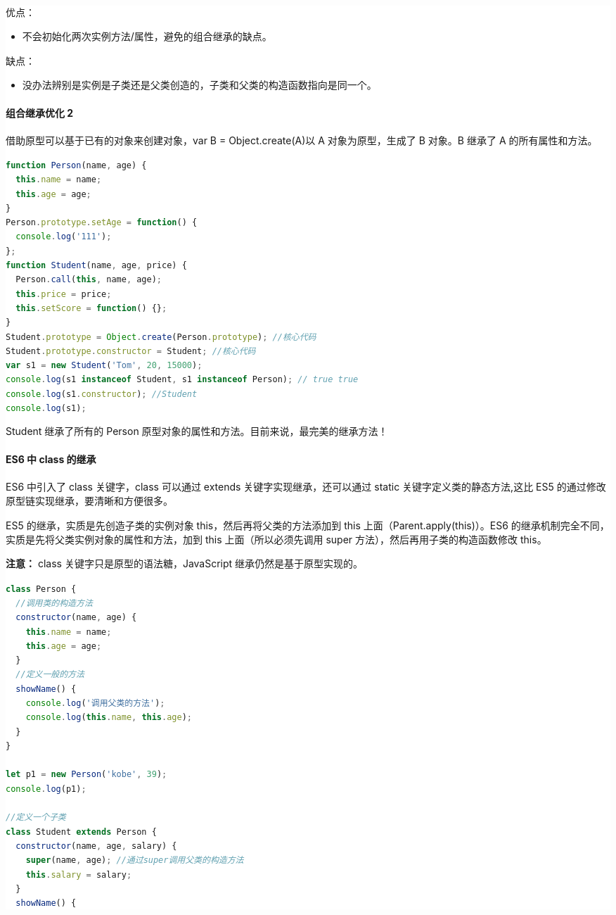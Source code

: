 优点：

- 不会初始化两次实例方法/属性，避免的组合继承的缺点。

缺点：

- 没办法辨别是实例是子类还是父类创造的，子类和父类的构造函数指向是同一个。

#### 组合继承优化 2

借助原型可以基于已有的对象来创建对象，var B = Object.create(A)以 A 对象为原型，生成了 B 对象。B 继承了 A 的所有属性和方法。

```javascript
function Person(name, age) {
  this.name = name;
  this.age = age;
}
Person.prototype.setAge = function() {
  console.log('111');
};
function Student(name, age, price) {
  Person.call(this, name, age);
  this.price = price;
  this.setScore = function() {};
}
Student.prototype = Object.create(Person.prototype); //核心代码
Student.prototype.constructor = Student; //核心代码
var s1 = new Student('Tom', 20, 15000);
console.log(s1 instanceof Student, s1 instanceof Person); // true true
console.log(s1.constructor); //Student
console.log(s1);
```

Student 继承了所有的 Person 原型对象的属性和方法。目前来说，最完美的继承方法！

#### ES6 中 class 的继承

ES6 中引入了 class 关键字，class 可以通过 extends 关键字实现继承，还可以通过 static 关键字定义类的静态方法,这比 ES5 的通过修改原型链实现继承，要清晰和方便很多。

ES5 的继承，实质是先创造子类的实例对象 this，然后再将父类的方法添加到 this 上面（Parent.apply(this)）。ES6 的继承机制完全不同，实质是先将父类实例对象的属性和方法，加到 this 上面（所以必须先调用 super 方法），然后再用子类的构造函数修改 this。

**注意：** class 关键字只是原型的语法糖，JavaScript 继承仍然是基于原型实现的。

```javascript
class Person {
  //调用类的构造方法
  constructor(name, age) {
    this.name = name;
    this.age = age;
  }
  //定义一般的方法
  showName() {
    console.log('调用父类的方法');
    console.log(this.name, this.age);
  }
}

let p1 = new Person('kobe', 39);
console.log(p1);

//定义一个子类
class Student extends Person {
  constructor(name, age, salary) {
    super(name, age); //通过super调用父类的构造方法
    this.salary = salary;
  }
  showName() {
```